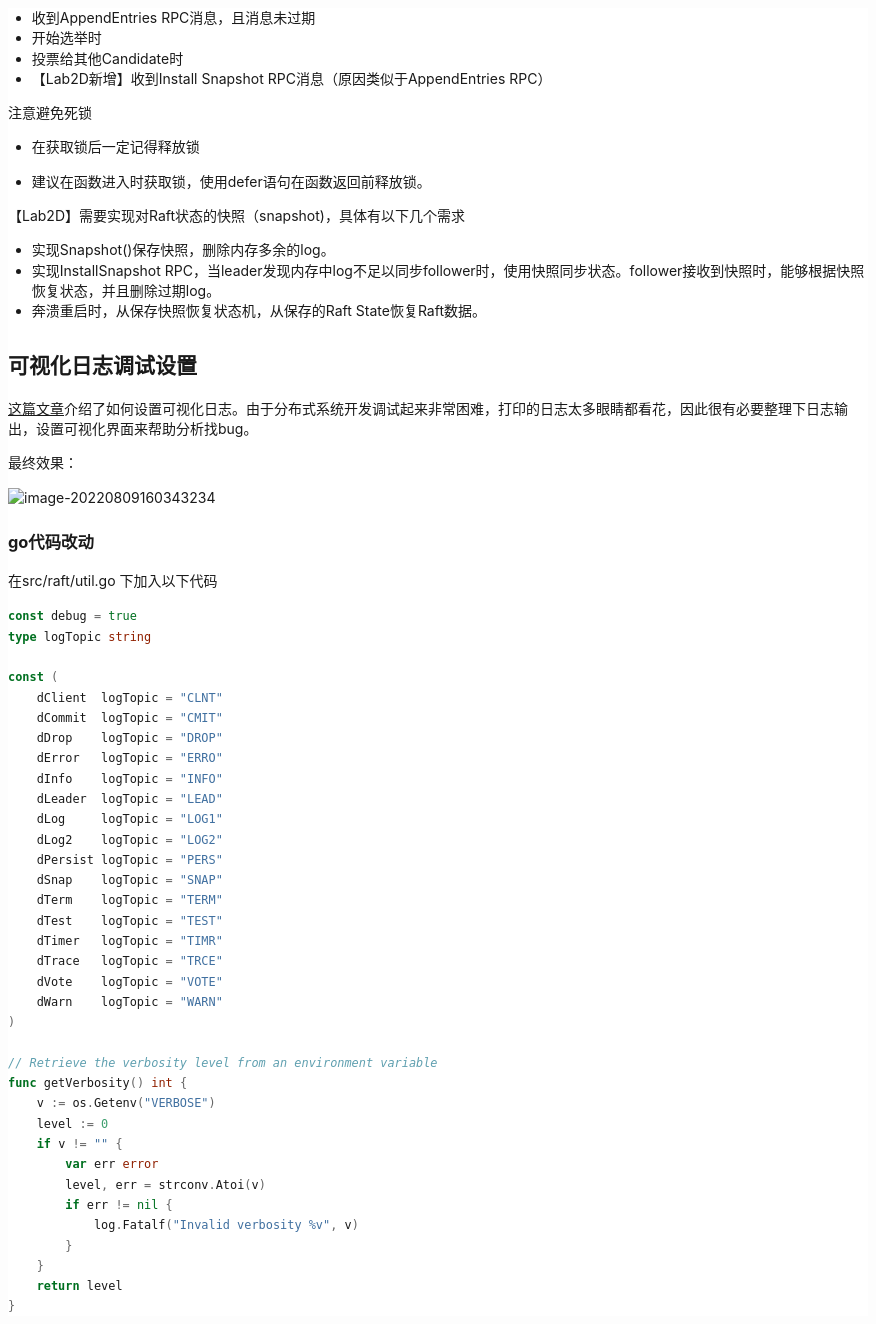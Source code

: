 - 收到AppendEntries RPC消息，且消息未过期
- 开始选举时
- 投票给其他Candidate时
- 【Lab2D新增】收到Install Snapshot RPC消息（原因类似于AppendEntries RPC）

注意避免死锁

- 在获取锁后一定记得释放锁

- 建议在函数进入时获取锁，使用defer语句在函数返回前释放锁。

【Lab2D】需要实现对Raft状态的快照（snapshot)，具体有以下几个需求

- 实现Snapshot()保存快照，删除内存多余的log。
- 实现InstallSnapshot RPC，当leader发现内存中log不足以同步follower时，使用快照同步状态。follower接收到快照时，能够根据快照恢复状态，并且删除过期log。
- 奔溃重启时，从保存快照恢复状态机，从保存的Raft State恢复Raft数据。

## 可视化日志调试设置

[这篇文章](https://blog.josejg.com/debugging-pretty/)介绍了如何设置可视化日志。由于分布式系统开发调试起来非常困难，打印的日志太多眼睛都看花，因此很有必要整理下日志输出，设置可视化界面来帮助分析找bug。

最终效果：

![image-20220809160343234](2022-09-03-Raft协议.assets/image-20220809160343234.png)

### go代码改动

在src/raft/util.go 下加入以下代码

```go
const debug = true
type logTopic string

const (
	dClient  logTopic = "CLNT"
	dCommit  logTopic = "CMIT"
	dDrop    logTopic = "DROP"
	dError   logTopic = "ERRO"
	dInfo    logTopic = "INFO"
	dLeader  logTopic = "LEAD"
	dLog     logTopic = "LOG1"
	dLog2    logTopic = "LOG2"
	dPersist logTopic = "PERS"
	dSnap    logTopic = "SNAP"
	dTerm    logTopic = "TERM"
	dTest    logTopic = "TEST"
	dTimer   logTopic = "TIMR"
	dTrace   logTopic = "TRCE"
	dVote    logTopic = "VOTE"
	dWarn    logTopic = "WARN"
)

// Retrieve the verbosity level from an environment variable
func getVerbosity() int {
	v := os.Getenv("VERBOSE")
	level := 0
	if v != "" {
		var err error
		level, err = strconv.Atoi(v)
		if err != nil {
			log.Fatalf("Invalid verbosity %v", v)
		}
	}
	return level
}

```